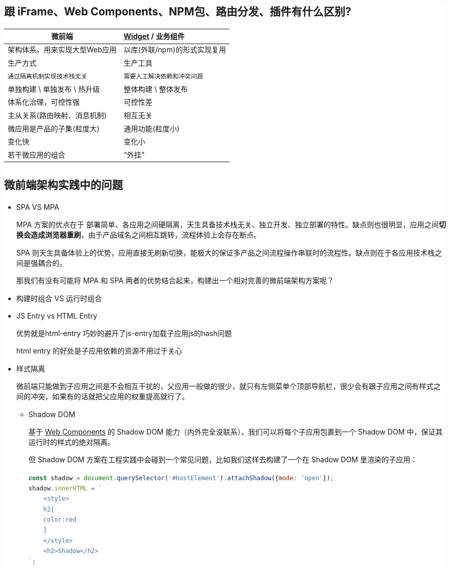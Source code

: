 ##  跟 iFrame、Web Components、NPM包、路由分发、插件有什么区别? 



| 微前端                        | [Widget]([https://baike.baidu.com/item/%E5%BE%AE%E4%BB%B6/8626501?fromtitle=Widget&fromid=127396&fr=aladdin](https://baike.baidu.com/item/微件/8626501?fromtitle=Widget&fromid=127396&fr=aladdin)) / 业务组件 |
| ----------------------------- | :----------------------------------------------------------- |
| 架构体系。用来实现大型Web应用 | 以库(外联/npm)的形式实现复用                                 |
| 生产方式                      | 生产工具                                                     |
| `通过隔离机制实现技术栈无关`  | `需要人工解决依赖和冲突问题 `                                |
| 单独构建 \ 单独发布 \ 热升级  | 整体构建 \ 整体发布                                          |
| 体系化治理，可控性强          | 可控性差                                                     |
| 主从关系(路由映射、消息机制)  | 相互无关                                                     |
| 微应用是产品的子集(粒度大)    | 通用功能(粒度小)                                             |
| 变化快                        | 变化小                                                       |
| 若干微应用的组合              | “外挂”                                                       |



## 微前端架构实践中的问题

- SPA VS MPA

  MPA 方案的优点在于 部署简单、各应用之间硬隔离，天生具备技术栈无关、独立开发、独立部署的特性。缺点则也很明显，应用之间**切换会造成浏览器重刷**，由于产品域名之间相互跳转，流程体验上会存在断点。

  SPA 则天生具备体验上的优势，应用直接无刷新切换，能极大的保证多产品之间流程操作串联时的流程性。缺点则在于各应用技术栈之间是强耦合的。

  那我们有没有可能将 MPA 和 SPA 两者的优势结合起来，构建出一个相对完善的微前端架构方案呢？

- 构建时组合 VS 运行时组合

- JS Entry vs HTML Entry

  优势就是html-entry 巧妙的避开了js-entry加载子应用js的hash问题

  html entry 的好处是子应用依赖的资源不用过于关心

- 样式隔离

  微前端只能做到子应用之间是不会相互干扰的，父应用一般做的很少，就只有左侧菜单个顶部导航栏，很少会有跟子应用之间有样式之间的冲突，如果有的话就把父应用的权重提高就行了。

  - Shadow DOM

    基于  [Web Components](https://www.jianshu.com/p/29ff55319003) 的 Shadow DOM 能力（内外完全没联系），我们可以将每个子应用包裹到一个 Shadow DOM 中，保证其运行时的样式的绝对隔离。

    但 Shadow DOM 方案在工程实践中会碰到一个常见问题，比如我们这样去构建了一个在 Shadow DOM 里渲染的子应用：

    ```js
    const shadow = document.querySelector('#hostElement').attachShadow({mode: 'open'});
    shadow.innerHTML = `
        <style>
        h2{
        color:red
        }
        </style>
        <h2>Shadow</h2>
    `;
    ```
